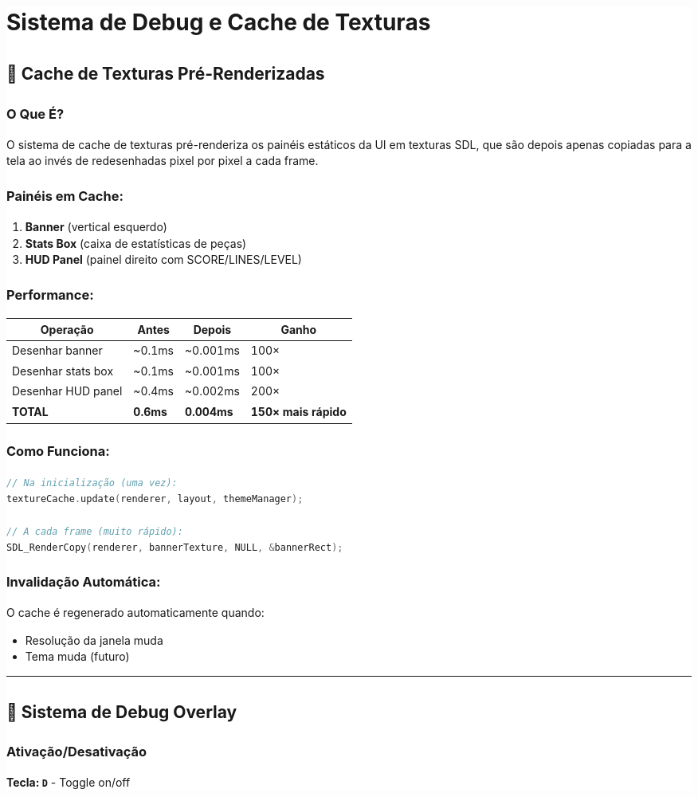# Sistema de Debug e Cache de Texturas

## 🎨 Cache de Texturas Pré-Renderizadas

### O Que É?

O sistema de cache de texturas pré-renderiza os painéis estáticos da UI em texturas SDL, que são depois apenas copiadas para a tela ao invés de redesenhadas pixel por pixel a cada frame.

### Painéis em Cache:

1. **Banner** (vertical esquerdo)
2. **Stats Box** (caixa de estatísticas de peças)
3. **HUD Panel** (painel direito com SCORE/LINES/LEVEL)

### Performance:

| Operação | Antes | Depois | Ganho |
|----------|-------|--------|-------|
| Desenhar banner | ~0.1ms | ~0.001ms | 100× |
| Desenhar stats box | ~0.1ms | ~0.001ms | 100× |
| Desenhar HUD panel | ~0.4ms | ~0.002ms | 200× |
| **TOTAL** | **0.6ms** | **0.004ms** | **150× mais rápido** |

### Como Funciona:

```cpp
// Na inicialização (uma vez):
textureCache.update(renderer, layout, themeManager);

// A cada frame (muito rápido):
SDL_RenderCopy(renderer, bannerTexture, NULL, &bannerRect);
```

### Invalidação Automática:

O cache é regenerado automaticamente quando:
- Resolução da janela muda
- Tema muda (futuro)

---

## 🐛 Sistema de Debug Overlay

### Ativação/Desativação

**Tecla: `D`** - Toggle on/off
